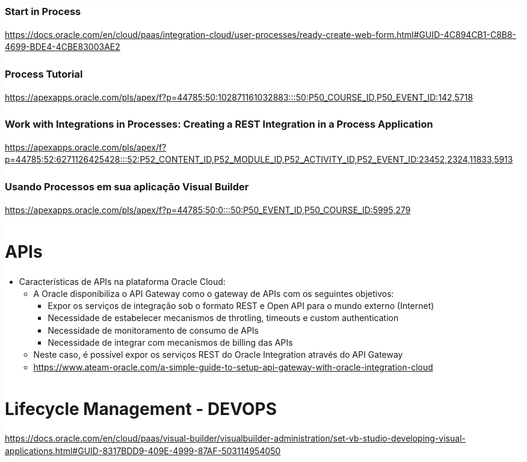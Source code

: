 ### Start in Process
https://docs.oracle.com/en/cloud/paas/integration-cloud/user-processes/ready-create-web-form.html#GUID-4C894CB1-C8B8-4699-BDE4-4CBE83003AE2

### Process Tutorial
https://apexapps.oracle.com/pls/apex/f?p=44785:50:102871161032883:::50:P50_COURSE_ID,P50_EVENT_ID:142,5718

### Work with Integrations in Processes: Creating a REST Integration in a Process Application
https://apexapps.oracle.com/pls/apex/f?p=44785:52:6271126425428:::52:P52_CONTENT_ID,P52_MODULE_ID,P52_ACTIVITY_ID,P52_EVENT_ID:23452,2324,11833,5913

### Usando Processos em sua aplicação Visual Builder
https://apexapps.oracle.com/pls/apex/f?p=44785:50:0:::50:P50_EVENT_ID,P50_COURSE_ID:5995,279

# APIs

- Características de APIs na plataforma Oracle Cloud:
	- A Oracle disponibiliza o API Gateway como o gateway de APIs com os seguintes objetivos:
		- Expor os serviços de integração sob o formato REST e Open API para o mundo externo (Internet)
		- Necessidade de estabelecer mecanismos de throtling, timeouts e custom authentication
		- Necessidade de monitoramento de consumo de APIs
		- Necessidade de integrar com mecanismos de billing das APIs
	- Neste caso, é possível expor os serviços REST do Oracle Integration através do API Gateway
	- https://www.ateam-oracle.com/a-simple-guide-to-setup-api-gateway-with-oracle-integration-cloud

# Lifecycle Management - DEVOPS
https://docs.oracle.com/en/cloud/paas/visual-builder/visualbuilder-administration/set-vb-studio-developing-visual-applications.html#GUID-8317BDD9-409E-4999-87AF-503114954050
